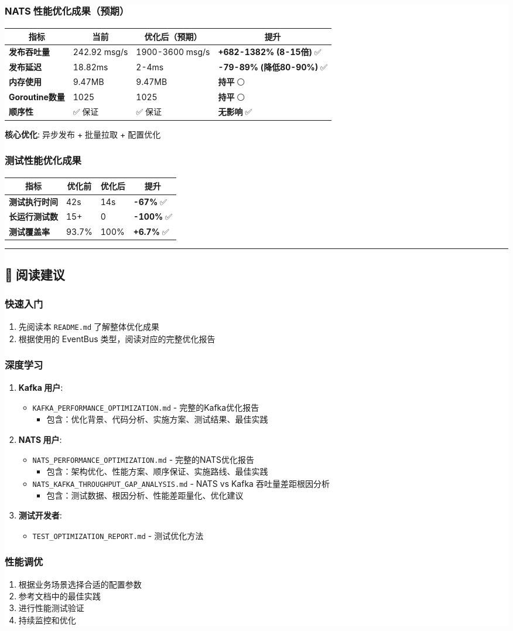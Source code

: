 ### NATS 性能优化成果（预期）
| 指标 | 当前 | 优化后（预期） | 提升 |
|------|------|---------------|------|
| **发布吞吐量** | 242.92 msg/s | 1900-3600 msg/s | **+682-1382% (8-15倍)** ✅ |
| **发布延迟** | 18.82ms | 2-4ms | **-79-89% (降低80-90%)** ✅ |
| **内存使用** | 9.47MB | 9.47MB | **持平** ⚪ |
| **Goroutine数量** | 1025 | 1025 | **持平** ⚪ |
| **顺序性** | ✅ 保证 | ✅ 保证 | **无影响** ✅ |

**核心优化**: 异步发布 + 批量拉取 + 配置优化

### 测试性能优化成果
| 指标 | 优化前 | 优化后 | 提升 |
|------|--------|--------|------|
| **测试执行时间** | 42s | 14s | **-67%** ✅ |
| **长运行测试数** | 15+ | 0 | **-100%** ✅ |
| **测试覆盖率** | 93.7% | 100% | **+6.7%** ✅ |

---

## 📖 阅读建议

### 快速入门
1. 先阅读本 `README.md` 了解整体优化成果
2. 根据使用的 EventBus 类型，阅读对应的完整优化报告

### 深度学习
1. **Kafka 用户**:
   - `KAFKA_PERFORMANCE_OPTIMIZATION.md` - 完整的Kafka优化报告
     - 包含：优化背景、代码分析、实施方案、测试结果、最佳实践

2. **NATS 用户**:
   - `NATS_PERFORMANCE_OPTIMIZATION.md` - 完整的NATS优化报告
     - 包含：架构优化、性能方案、顺序保证、实施路线、最佳实践
   - `NATS_KAFKA_THROUGHPUT_GAP_ANALYSIS.md` - NATS vs Kafka 吞吐量差距根因分析
     - 包含：测试数据、根因分析、性能差距量化、优化建议

3. **测试开发者**:
   - `TEST_OPTIMIZATION_REPORT.md` - 测试优化方法

### 性能调优
1. 根据业务场景选择合适的配置参数
2. 参考文档中的最佳实践
3. 进行性能测试验证
4. 持续监控和优化
